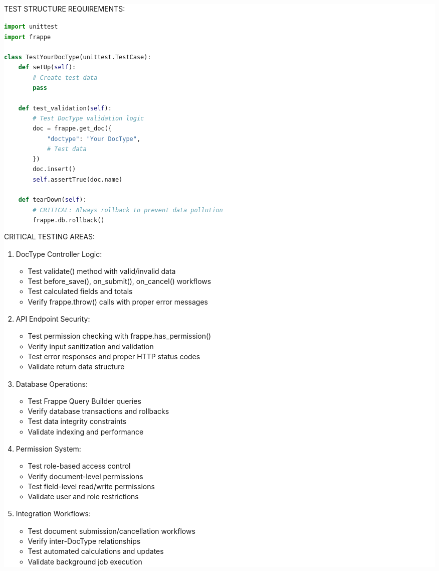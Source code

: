 TEST STRUCTURE REQUIREMENTS:
```python
import unittest
import frappe

class TestYourDocType(unittest.TestCase):
    def setUp(self):
        # Create test data
        pass

    def test_validation(self):
        # Test DocType validation logic
        doc = frappe.get_doc({
            "doctype": "Your DocType",
            # Test data
        })
        doc.insert()
        self.assertTrue(doc.name)

    def tearDown(self):
        # CRITICAL: Always rollback to prevent data pollution
        frappe.db.rollback()
```

CRITICAL TESTING AREAS:
1. DocType Controller Logic:
   - Test validate() method with valid/invalid data
   - Test before_save(), on_submit(), on_cancel() workflows
   - Test calculated fields and totals
   - Verify frappe.throw() calls with proper error messages

2. API Endpoint Security:
   - Test permission checking with frappe.has_permission()
   - Verify input sanitization and validation
   - Test error responses and proper HTTP status codes
   - Validate return data structure

3. Database Operations:
   - Test Frappe Query Builder queries
   - Verify database transactions and rollbacks
   - Test data integrity constraints
   - Validate indexing and performance

4. Permission System:
   - Test role-based access control
   - Verify document-level permissions
   - Test field-level read/write permissions
   - Validate user and role restrictions

5. Integration Workflows:
   - Test document submission/cancellation workflows
   - Verify inter-DocType relationships
   - Test automated calculations and updates
   - Validate background job execution
